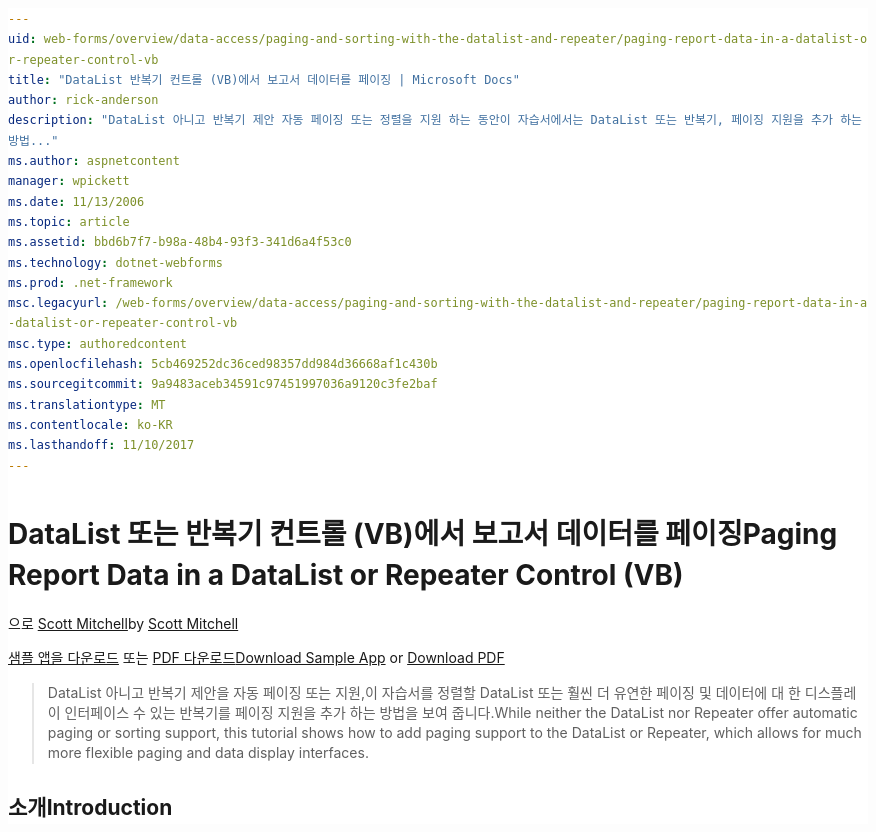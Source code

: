 ```yaml
---
uid: web-forms/overview/data-access/paging-and-sorting-with-the-datalist-and-repeater/paging-report-data-in-a-datalist-or-repeater-control-vb
title: "DataList 반복기 컨트롤 (VB)에서 보고서 데이터를 페이징 | Microsoft Docs"
author: rick-anderson
description: "DataList 아니고 반복기 제안 자동 페이징 또는 정렬을 지원 하는 동안이 자습서에서는 DataList 또는 반복기, 페이징 지원을 추가 하는 방법..."
ms.author: aspnetcontent
manager: wpickett
ms.date: 11/13/2006
ms.topic: article
ms.assetid: bbd6b7f7-b98a-48b4-93f3-341d6a4f53c0
ms.technology: dotnet-webforms
ms.prod: .net-framework
msc.legacyurl: /web-forms/overview/data-access/paging-and-sorting-with-the-datalist-and-repeater/paging-report-data-in-a-datalist-or-repeater-control-vb
msc.type: authoredcontent
ms.openlocfilehash: 5cb469252dc36ced98357dd984d36668af1c430b
ms.sourcegitcommit: 9a9483aceb34591c97451997036a9120c3fe2baf
ms.translationtype: MT
ms.contentlocale: ko-KR
ms.lasthandoff: 11/10/2017
---
```

<a name="paging-report-data-in-a-datalist-or-repeater-control-vb"></a><span data-ttu-id="3359a-103">DataList 또는 반복기 컨트롤 (VB)에서 보고서 데이터를 페이징</span><span class="sxs-lookup"><span data-stu-id="3359a-103">Paging Report Data in a DataList or Repeater Control (VB)</span></span>
====================
<span data-ttu-id="3359a-104">으로 [Scott Mitchell](https://twitter.com/ScottOnWriting)</span><span class="sxs-lookup"><span data-stu-id="3359a-104">by [Scott Mitchell](https://twitter.com/ScottOnWriting)</span></span>

<span data-ttu-id="3359a-105">[샘플 앱을 다운로드](http://download.microsoft.com/download/4/a/7/4a7a3b18-d80e-4014-8e53-a6a2427f0d93/ASPNET_Data_Tutorial_44_VB.exe) 또는 [PDF 다운로드](paging-report-data-in-a-datalist-or-repeater-control-vb/_static/datatutorial44vb1.pdf)</span><span class="sxs-lookup"><span data-stu-id="3359a-105">[Download Sample App](http://download.microsoft.com/download/4/a/7/4a7a3b18-d80e-4014-8e53-a6a2427f0d93/ASPNET_Data_Tutorial_44_VB.exe) or [Download PDF](paging-report-data-in-a-datalist-or-repeater-control-vb/_static/datatutorial44vb1.pdf)</span></span>

> <span data-ttu-id="3359a-106">DataList 아니고 반복기 제안을 자동 페이징 또는 지원,이 자습서를 정렬할 DataList 또는 훨씬 더 유연한 페이징 및 데이터에 대 한 디스플레이 인터페이스 수 있는 반복기를 페이징 지원을 추가 하는 방법을 보여 줍니다.</span><span class="sxs-lookup"><span data-stu-id="3359a-106">While neither the DataList nor Repeater offer automatic paging or sorting support, this tutorial shows how to add paging support to the DataList or Repeater, which allows for much more flexible paging and data display interfaces.</span></span>


## <a name="introduction"></a><span data-ttu-id="3359a-107">소개</span><span class="sxs-lookup"><span data-stu-id="3359a-107">Introduction</span></span>
